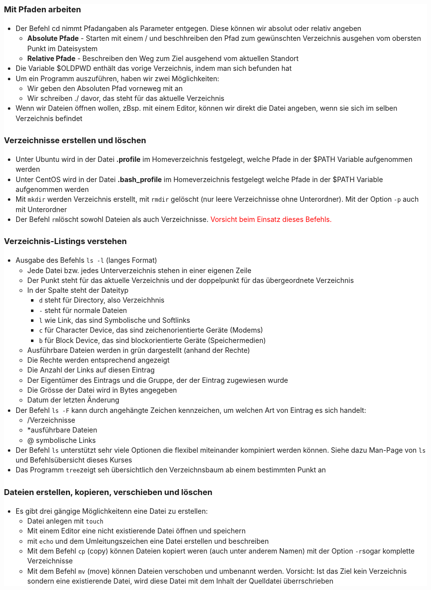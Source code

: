 ### Mit Pfaden arbeiten
  * Der Befehl cd nimmt Pfadangaben als Parameter entgegen. Diese können wir absolut oder relativ angeben
    * **Absolute Pfade** - Starten mit einem / und beschhreiben den Pfad zum gewünschten Verzeichnis ausgehen vom obersten Punkt im Dateisystem
    * **Relative Pfade** - Beschreiben den Weg zum Ziel ausgehend vom aktuellen Standort
  * Die Variable $OLDPWD enthält das vorige Verzeichnis, indem man sich befunden hat
  * Um ein Programm auszuführen, haben wir zwei Möglichkeiten:
    * Wir geben den Absoluten Pfad vorneweg mit an
    * Wir schreiben ./ davor, das steht für das aktuelle Verzeichnis
  * Wenn wir Dateien öffnen wollen, zBsp. mit einem Editor, können wir direkt die Datei angeben, wenn sie sich im selben Verzeichnis befindet

### Verzeichnisse erstellen und löschen
  * Unter Ubuntu wird in der Datei **.profile** im Homeverzeichnis festgelegt, welche Pfade in der $PATH Variable aufgenommen werden
  * Unter CentOS wird in der Datei **.bash_profile** im Homeverzeichnis festgelegt welche Pfade in der $PATH Variable aufgenommen werden
  * Mit `mkdir` werden Verzeichnis erstellt, mit `rmdir` gelöscht (nur leere Verzeichnisse ohne Unterordner). Mit der Option `-p` auch mit Unterordner
  * Der Befehl `rm`löscht sowohl Dateien als auch Verzeichnisse. <span style="color:red">Vorsicht beim Einsatz dieses Befehls.</span>

### Verzeichnis-Listings verstehen
  * Ausgabe des Befehls `ls -l` (langes Format)
    * Jede Datei bzw. jedes Unterverzeichnis stehen in einer eigenen Zeile
    * Der Punkt steht für das aktuelle Verzeichnis und der doppelpunkt für das übergeordnete Verzeichnis
    * In der Spalte steht der Dateityp
      * `d` steht für Directory, also Verzeichhnis
      * `-` steht für normale Dateien
      * `l` wie Link, das sind Symbolische und Softlinks
      * `c` für Character Device, das sind zeichenorientierte Geräte (Modems)
      * `b` für Block Device, das sind blockorientierte Geräte (Speichermedien)
    * Ausführbare Dateien werden in grün dargestellt (anhand der Rechte)
    * Die Rechte werden entsprechend angezeigt
    * Die Anzahl der Links auf diesen Eintrag
    * Der Eigentümer des Eintrags und die Gruppe, der der Eintrag zugewiesen wurde
    * Die Grösse der Datei wird in Bytes angegeben
    * Datum der letzten Änderung
  * Der Befehl `ls -F` kann durch angehängte Zeichen kennzeichen, um welchen Art von Eintrag es sich handelt:
    * /Verzeichnisse
    * *ausführbare Dateien
    * @ symbolische Links
  * Der Befehl `ls` unterstützt sehr viele Optionen die flexibel miteinander kompiniert werden können. Siehe dazu Man-Page von `ls` und Befehlsübersicht dieses Kurses
  * Das Programm `tree`zeigt seh übersichtlich den Verzeichnsbaum ab einem bestimmten Punkt an

### Dateien erstellen, kopieren, verschieben und löschen
  * Es gibt drei gängige Möglichkeitenn eine Datei zu erstellen:
    * Datei anlegen mit `touch`
    * Mit einem Editor eine nicht existierende Datei öffnen und speichern
    * mit `echo` und dem Umleitungszeichen eine Datei erstellen und beschreiben
    * Mit dem Befehl `cp` (copy) können Dateien kopiert weren (auch unter anderem Namen) mit der Option `-r`sogar komplette Verzeichnisse
    * Mit dem Befehl `mv` (move) können Dateien verschoben und umbenannt werden. Vorsicht: Ist das Ziel kein Verzeichnis sondern eine existierende Datei, wird diese Datei mit dem Inhalt der Quelldatei überrschrieben
